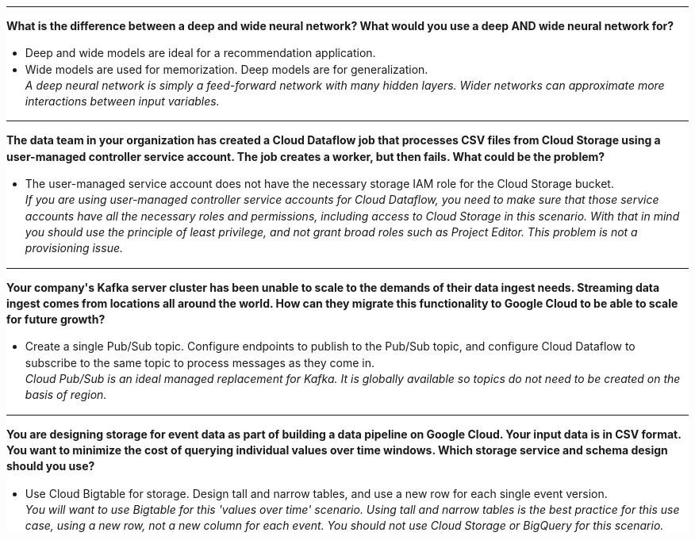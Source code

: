 ***
**What is the difference between a deep and wide neural network?
What would you use a deep AND wide neural network for?**

- Deep and wide models are ideal for a recommendation application.<br>
- Wide models are used for memorization. Deep models are for generalization.<br>
  _A deep neural network is simply a feed-forward network with many hidden layers. Wider networks can approximate more
  interactions between input variables._

***
**The data team in your organization has created a Cloud Dataflow job that processes CSV files from Cloud Storage using
a user-managed controller service account. The job creates a worker, but then fails. What could be the problem?**

- The user-managed service account does not have the necessary storage IAM role for the Cloud Storage bucket.<br>
  _If you are using user-managed controller service accounts for Cloud Dataflow, you need to make sure that those
  service accounts have all the necessary roles and permissions, including access to Cloud Storage in this scenario.
  With that in mind you should use the principle of least privilege, and not grant broad roles such as Project Editor.
  This problem is not a provisioning issue._

***
**Your company's Kafka server cluster has been unable to scale to the demands of their data ingest needs. Streaming data
ingest comes from locations all around the world. How can they migrate this functionality to Google Cloud to be able to
scale for future growth?**

- Create a single Pub/Sub topic. Configure endpoints to publish to the Pub/Sub topic, and configure Cloud Dataflow to
  subscribe to the same topic to process messages as they come in.<br>
  _Cloud Pub/Sub is an ideal managed replacement for Kafka. It is globally available so topics do not need to be created
  on the basis of region._

***
**You are designing storage for event data as part of building a data pipeline on Google Cloud. Your input data is in
CSV format. You want to minimize the cost of querying individual values over time windows. Which storage service and
schema design should you use?**

- Use Cloud Bigtable for storage. Design tall and narrow tables, and use a new row for each single event version.<br>
  _You will want to use Bigtable for this 'values over time' scenario. Using tall and narrow tables is the best practice
  for this use case, using a new row, not a new column for each event. You should not use Cloud Storage or BigQuery for
  this scenario._
